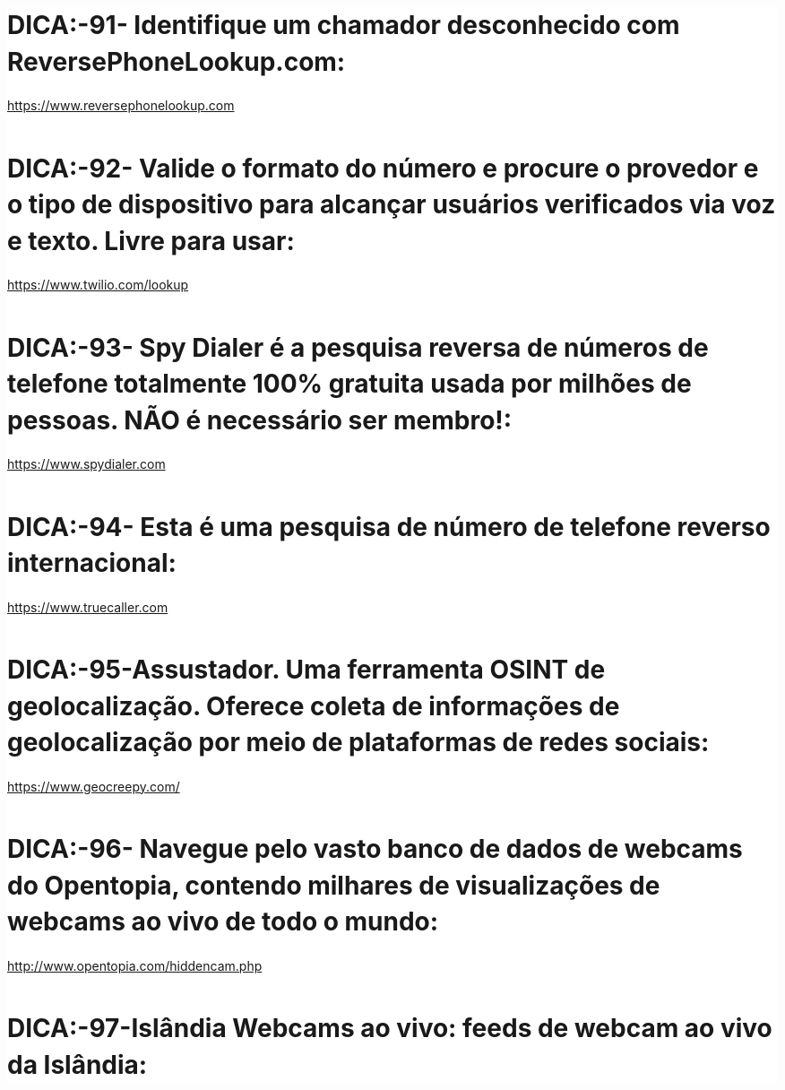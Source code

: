 

# DICA:-91- Identifique um chamador desconhecido com ReversePhoneLookup.com:


https://www.reversephonelookup.com



# DICA:-92- Valide o formato do número e procure o provedor e o tipo de dispositivo para alcançar usuários verificados via voz e texto. Livre para usar:


https://www.twilio.com/lookup



# DICA:-93- Spy Dialer é a pesquisa reversa de números de telefone totalmente 100% gratuita usada por milhões de pessoas. NÃO é necessário ser membro!:


https://www.spydialer.com



# DICA:-94- Esta é uma pesquisa de número de telefone reverso internacional:


https://www.truecaller.com


# DICA:-95-Assustador. Uma ferramenta OSINT de geolocalização. Oferece coleta de informações de geolocalização por meio de plataformas de redes sociais:


https://www.geocreepy.com/



# DICA:-96- Navegue pelo vasto banco de dados de webcams do Opentopia, contendo milhares de visualizações de webcams ao vivo de todo o mundo:


http://www.opentopia.com/hiddencam.php



# DICA:-97-Islândia Webcams ao vivo: feeds de webcam ao vivo da Islândia:
